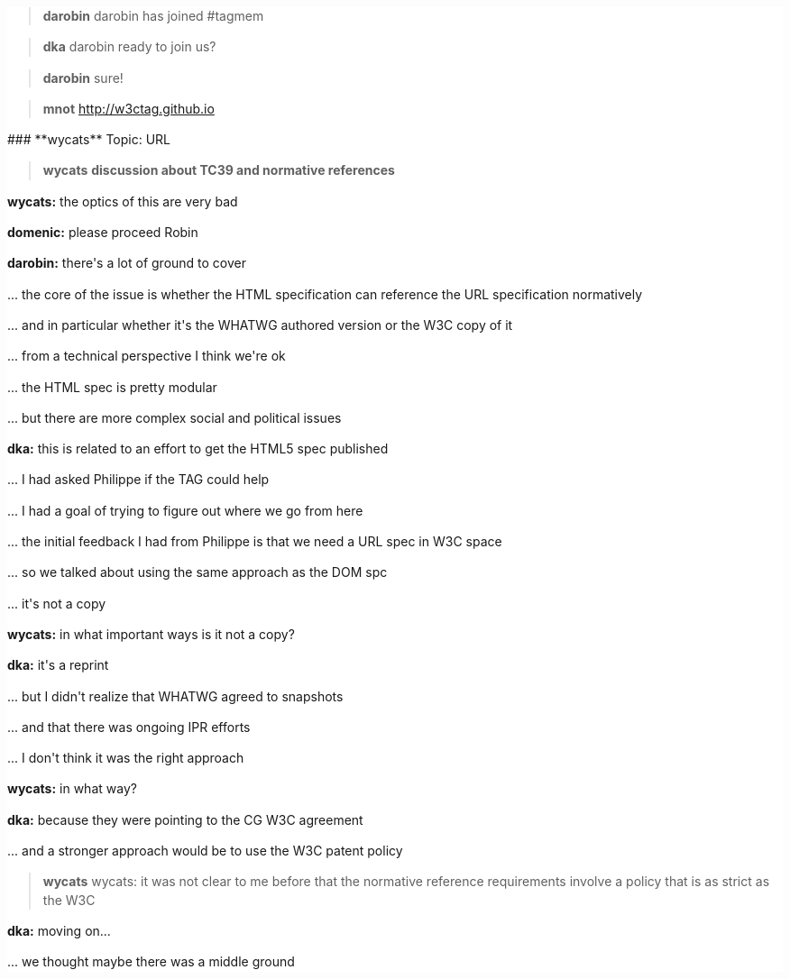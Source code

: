 >  **darobin** darobin has joined #tagmem

>  **dka** darobin ready to join us?

>  **darobin** sure!

>  **mnot** http://w3ctag.github.io

<a name="url"/>
### **wycats** Topic: URL

>  **wycats** **discussion about TC39 and normative references**

__wycats:__ the optics of this are very bad

__domenic:__ please proceed Robin

__darobin:__ there's a lot of ground to cover

... the core of the issue is whether the HTML specification can reference the URL specification normatively

... and in particular whether it's the WHATWG authored version or the W3C copy of it

... from a technical perspective I think we're ok

... the HTML spec is pretty modular

... but there are more complex social and political issues

__dka:__ this is related to an effort to get the HTML5 spec published

... I had asked Philippe if the TAG could help

... I had a goal of trying to figure out where we go from here

... the initial feedback I had from Philippe is that we need a URL spec in W3C space

... so we talked about using the same approach as the DOM spc

... it's not a copy

__wycats:__ in what important ways is it not a copy?

__dka:__ it's a reprint

... but I didn't realize that WHATWG agreed to snapshots

... and that there was ongoing IPR efforts

... I don't think it was the right approach

__wycats:__ in what way?

__dka:__ because they were pointing to the CG W3C agreement

... and a stronger approach would be to use the W3C patent policy

>  **wycats** wycats: it was not clear to me before that the normative reference requirements involve a policy that is as strict as the W3C

__dka:__ moving on...

... we thought maybe there was a middle ground
